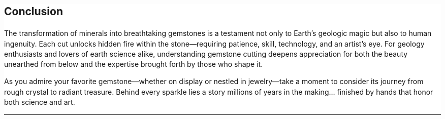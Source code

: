 ## Conclusion

The transformation of minerals into breathtaking gemstones is a testament not only to Earth’s geologic magic but also to human ingenuity. Each cut unlocks hidden fire within the stone—requiring patience, skill, technology, and an artist’s eye. For geology enthusiasts and lovers of earth science alike, understanding gemstone cutting deepens appreciation for both the beauty unearthed from below and the expertise brought forth by those who shape it.

As you admire your favorite gemstone—whether on display or nestled in jewelry—take a moment to consider its journey from rough crystal to radiant treasure. Behind every sparkle lies a story millions of years in the making… finished by hands that honor both science and art.

---
